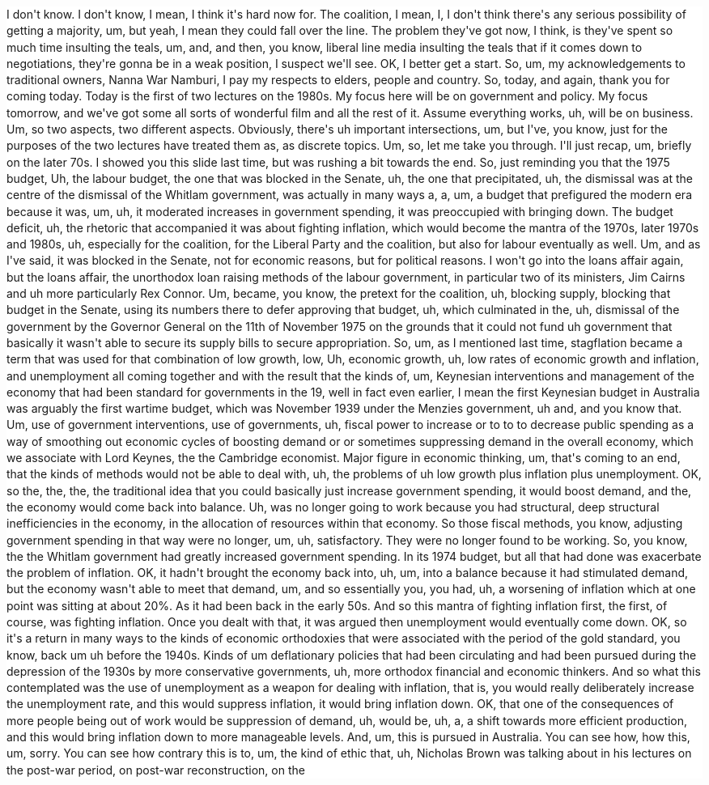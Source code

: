 I don't know. I don't know, I mean, I think it's hard now for. The coalition, I mean, I, I don't think there's any serious possibility of getting a majority, um, but yeah, I mean they could fall over the line. The problem they've got now, I think, is they've spent so much time insulting the teals, um, and, and then, you know, liberal line media insulting the teals that if it comes down to negotiations, they're gonna be in a weak position, I suspect we'll see. OK, I better get a start. So, um, my acknowledgements to traditional owners, Nanna War Namburi, I pay my respects to elders, people and country. So, today, and again, thank you for coming today. Today is the first of two lectures on the 1980s. My focus here will be on government and policy. My focus tomorrow, and we've got some all sorts of wonderful film and all the rest of it. Assume everything works, uh, will be on business. Um, so two aspects, two different aspects. Obviously, there's uh important intersections, um, but I've, you know, just for the purposes of the two lectures have treated them as, as discrete topics. Um, so, let me take you through. I'll just recap, um, briefly on the later 70s. I showed you this slide last time, but was rushing a bit towards the end. So, just reminding you that the 1975 budget, Uh, the labour budget, the one that was blocked in the Senate, uh, the one that precipitated, uh, the dismissal was at the centre of the dismissal of the Whitlam government, was actually in many ways a, a, um, a budget that prefigured the modern era because it was, um, uh, it moderated increases in government spending, it was preoccupied with bringing down. The budget deficit, uh, the rhetoric that accompanied it was about fighting inflation, which would become the mantra of the 1970s, later 1970s and 1980s, uh, especially for the coalition, for the Liberal Party and the coalition, but also for labour eventually as well. Um, and as I've said, it was blocked in the Senate, not for economic reasons, but for political reasons. I won't go into the loans affair again, but the loans affair, the unorthodox loan raising methods of the labour government, in particular two of its ministers, Jim Cairns and uh more particularly Rex Connor. Um, became, you know, the pretext for the coalition, uh, blocking supply, blocking that budget in the Senate, using its numbers there to defer approving that budget, uh, which culminated in the, uh, dismissal of the government by the Governor General on the 11th of November 1975 on the grounds that it could not fund uh government that basically it wasn't able to secure its supply bills to secure appropriation. So, um, as I mentioned last time, stagflation became a term that was used for that combination of low growth, low, Uh, economic growth, uh, low rates of economic growth and inflation, and unemployment all coming together and with the result that the kinds of, um, Keynesian interventions and management of the economy that had been standard for governments in the 19, well in fact even earlier, I mean the first Keynesian budget in Australia was arguably the first wartime budget, which was November 1939 under the Menzies government, uh and, and you know that. Um, use of government interventions, use of governments, uh, fiscal power to increase or to to to decrease public spending as a way of smoothing out economic cycles of boosting demand or or sometimes suppressing demand in the overall economy, which we associate with Lord Keynes, the the Cambridge economist. Major figure in economic thinking, um, that's coming to an end, that the kinds of methods would not be able to deal with, uh, the problems of uh low growth plus inflation plus unemployment. OK, so the, the, the, the traditional idea that you could basically just increase government spending, it would boost demand, and the, the economy would come back into balance. Uh, was no longer going to work because you had structural, deep structural inefficiencies in the economy, in the allocation of resources within that economy. So those fiscal methods, you know, adjusting government spending in that way were no longer, um, uh, satisfactory. They were no longer found to be working. So, you know, the the Whitlam government had greatly increased government spending. In its 1974 budget, but all that had done was exacerbate the problem of inflation. OK, it hadn't brought the economy back into, uh, um, into a balance because it had stimulated demand, but the economy wasn't able to meet that demand, um, and so essentially you, you had, uh, a worsening of inflation which at one point was sitting at about 20%. As it had been back in the early 50s. And so this mantra of fighting inflation first, the first, of course, was fighting inflation. Once you dealt with that, it was argued then unemployment would eventually come down. OK, so it's a return in many ways to the kinds of economic orthodoxies that were associated with the period of the gold standard, you know, back um uh before the 1940s. Kinds of um deflationary policies that had been circulating and had been pursued during the depression of the 1930s by more conservative governments, uh, more orthodox financial and economic thinkers. And so what this contemplated was the use of unemployment as a weapon for dealing with inflation, that is, you would really deliberately increase the unemployment rate, and this would suppress inflation, it would bring inflation down. OK, that one of the consequences of more people being out of work would be suppression of demand, uh, would be, uh, a, a shift towards more efficient production, and this would bring inflation down to more manageable levels. And, um, this is pursued in Australia. You can see how, how this, um, sorry. You can see how contrary this is to, um, the kind of ethic that, uh, Nicholas Brown was talking about in his lectures on the post-war period, on post-war reconstruction, on the
